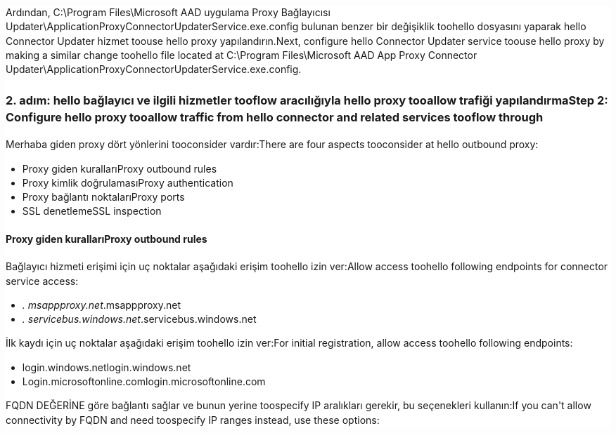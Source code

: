<span data-ttu-id="6fe8a-143">Ardından, C:\Program Files\Microsoft AAD uygulama Proxy Bağlayıcısı Updater\ApplicationProxyConnectorUpdaterService.exe.config bulunan benzer bir değişiklik toohello dosyasını yaparak hello Connector Updater hizmet toouse hello proxy yapılandırın.</span><span class="sxs-lookup"><span data-stu-id="6fe8a-143">Next, configure hello Connector Updater service toouse hello proxy by making a similar change toohello file located at C:\Program Files\Microsoft AAD App Proxy Connector Updater\ApplicationProxyConnectorUpdaterService.exe.config.</span></span>

### <a name="step-2-configure-hello-proxy-tooallow-traffic-from-hello-connector-and-related-services-tooflow-through"></a><span data-ttu-id="6fe8a-144">2. adım: hello bağlayıcı ve ilgili hizmetler tooflow aracılığıyla hello proxy tooallow trafiği yapılandırma</span><span class="sxs-lookup"><span data-stu-id="6fe8a-144">Step 2: Configure hello proxy tooallow traffic from hello connector and related services tooflow through</span></span>

<span data-ttu-id="6fe8a-145">Merhaba giden proxy dört yönlerini tooconsider vardır:</span><span class="sxs-lookup"><span data-stu-id="6fe8a-145">There are four aspects tooconsider at hello outbound proxy:</span></span>
* <span data-ttu-id="6fe8a-146">Proxy giden kuralları</span><span class="sxs-lookup"><span data-stu-id="6fe8a-146">Proxy outbound rules</span></span>
* <span data-ttu-id="6fe8a-147">Proxy kimlik doğrulaması</span><span class="sxs-lookup"><span data-stu-id="6fe8a-147">Proxy authentication</span></span>
* <span data-ttu-id="6fe8a-148">Proxy bağlantı noktaları</span><span class="sxs-lookup"><span data-stu-id="6fe8a-148">Proxy ports</span></span>
* <span data-ttu-id="6fe8a-149">SSL denetleme</span><span class="sxs-lookup"><span data-stu-id="6fe8a-149">SSL inspection</span></span>

#### <a name="proxy-outbound-rules"></a><span data-ttu-id="6fe8a-150">Proxy giden kuralları</span><span class="sxs-lookup"><span data-stu-id="6fe8a-150">Proxy outbound rules</span></span>
<span data-ttu-id="6fe8a-151">Bağlayıcı hizmeti erişimi için uç noktalar aşağıdaki erişim toohello izin ver:</span><span class="sxs-lookup"><span data-stu-id="6fe8a-151">Allow access toohello following endpoints for connector service access:</span></span>

* <span data-ttu-id="6fe8a-152">*. msappproxy.net</span><span class="sxs-lookup"><span data-stu-id="6fe8a-152">*.msappproxy.net</span></span>
* <span data-ttu-id="6fe8a-153">*. servicebus.windows.net</span><span class="sxs-lookup"><span data-stu-id="6fe8a-153">*.servicebus.windows.net</span></span>

<span data-ttu-id="6fe8a-154">İlk kaydı için uç noktalar aşağıdaki erişim toohello izin ver:</span><span class="sxs-lookup"><span data-stu-id="6fe8a-154">For initial registration, allow access toohello following endpoints:</span></span>

* <span data-ttu-id="6fe8a-155">login.windows.net</span><span class="sxs-lookup"><span data-stu-id="6fe8a-155">login.windows.net</span></span>
* <span data-ttu-id="6fe8a-156">Login.microsoftonline.com</span><span class="sxs-lookup"><span data-stu-id="6fe8a-156">login.microsoftonline.com</span></span>

<span data-ttu-id="6fe8a-157">FQDN DEĞERİNE göre bağlantı sağlar ve bunun yerine toospecify IP aralıkları gerekir, bu seçenekleri kullanın:</span><span class="sxs-lookup"><span data-stu-id="6fe8a-157">If you can't allow connectivity by FQDN and need toospecify IP ranges instead, use these options:</span></span>
